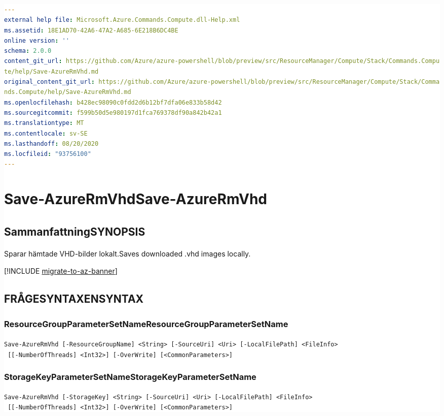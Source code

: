 ```yaml
---
external help file: Microsoft.Azure.Commands.Compute.dll-Help.xml
ms.assetid: 18E1AD70-42A6-47A2-A685-6E218B6DC4BE
online version: ''
schema: 2.0.0
content_git_url: https://github.com/Azure/azure-powershell/blob/preview/src/ResourceManager/Compute/Stack/Commands.Compute/help/Save-AzureRmVhd.md
original_content_git_url: https://github.com/Azure/azure-powershell/blob/preview/src/ResourceManager/Compute/Stack/Commands.Compute/help/Save-AzureRmVhd.md
ms.openlocfilehash: b428ec98090c0fdd2d6b12bf7dfa06e833b58d42
ms.sourcegitcommit: f599b50d5e980197d1fca769378df90a842b42a1
ms.translationtype: MT
ms.contentlocale: sv-SE
ms.lasthandoff: 08/20/2020
ms.locfileid: "93756100"
---
```

# <span data-ttu-id="d3246-101">Save-AzureRmVhd</span><span class="sxs-lookup"><span data-stu-id="d3246-101">Save-AzureRmVhd</span></span>

## <span data-ttu-id="d3246-102">Sammanfattning</span><span class="sxs-lookup"><span data-stu-id="d3246-102">SYNOPSIS</span></span>
<span data-ttu-id="d3246-103">Sparar hämtade VHD-bilder lokalt.</span><span class="sxs-lookup"><span data-stu-id="d3246-103">Saves downloaded .vhd images locally.</span></span>

[!INCLUDE [migrate-to-az-banner](../../includes/migrate-to-az-banner.md)]

## <span data-ttu-id="d3246-104">FRÅGESYNTAXEN</span><span class="sxs-lookup"><span data-stu-id="d3246-104">SYNTAX</span></span>

### <span data-ttu-id="d3246-105">ResourceGroupParameterSetName</span><span class="sxs-lookup"><span data-stu-id="d3246-105">ResourceGroupParameterSetName</span></span>
```
Save-AzureRmVhd [-ResourceGroupName] <String> [-SourceUri] <Uri> [-LocalFilePath] <FileInfo>
 [[-NumberOfThreads] <Int32>] [-OverWrite] [<CommonParameters>]
```

### <span data-ttu-id="d3246-106">StorageKeyParameterSetName</span><span class="sxs-lookup"><span data-stu-id="d3246-106">StorageKeyParameterSetName</span></span>
```
Save-AzureRmVhd [-StorageKey] <String> [-SourceUri] <Uri> [-LocalFilePath] <FileInfo>
 [[-NumberOfThreads] <Int32>] [-OverWrite] [<CommonParameters>]
```
